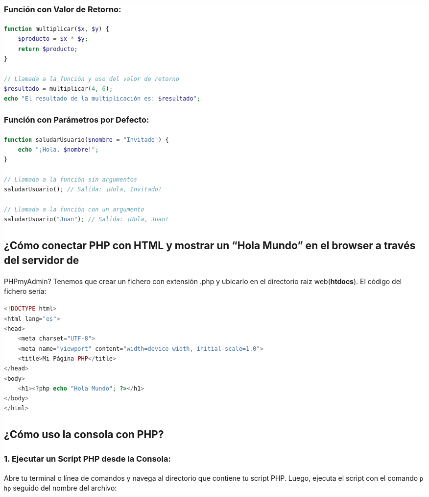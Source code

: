 ### Función con Valor de Retorno:

```php
function multiplicar($x, $y) {
    $producto = $x * $y;
    return $producto;
}

// Llamada a la función y uso del valor de retorno
$resultado = multiplicar(4, 6);
echo "El resultado de la multiplicación es: $resultado";
```

### Función con Parámetros por Defecto:

```php
function saludarUsuario($nombre = "Invitado") {
    echo "¡Hola, $nombre!";
}

// Llamada a la función sin argumentos
saludarUsuario(); // Salida: ¡Hola, Invitado!

// Llamada a la función con un argumento
saludarUsuario("Juan"); // Salida: ¡Hola, Juan!
```
## ¿Cómo conectar PHP con HTML y mostrar un “Hola Mundo” en el browser a través del servidor de
PHPmyAdmin?
Tenemos que crear un fichero con extensión .php y ubicarlo en el directorio raiz web(**htdocs**).
El código del fichero sería:
```php
<!DOCTYPE html>
<html lang="es">
<head>
    <meta charset="UTF-8">
    <meta name="viewport" content="width=device-width, initial-scale=1.0">
    <title>Mi Página PHP</title>
</head>
<body>
    <h1><?php echo "Hola Mundo"; ?></h1>
</body>
</html>
```
## ¿Cómo uso la consola con PHP?
### 1. Ejecutar un Script PHP desde la Consola:

Abre tu terminal o línea de comandos y navega al directorio que contiene tu script PHP. Luego, ejecuta el script con el comando `php` seguido del nombre del archivo:
